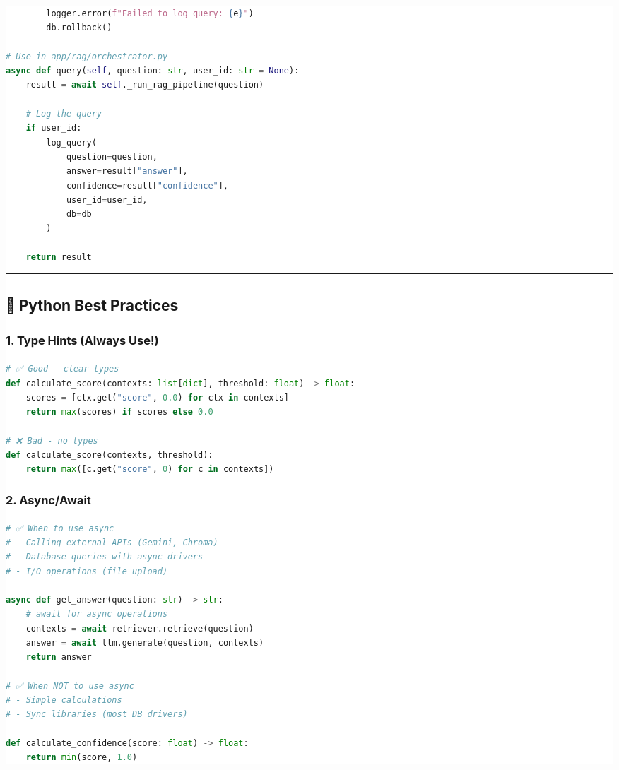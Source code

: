 ```python
        logger.error(f"Failed to log query: {e}")
        db.rollback()

# Use in app/rag/orchestrator.py
async def query(self, question: str, user_id: str = None):
    result = await self._run_rag_pipeline(question)

    # Log the query
    if user_id:
        log_query(
            question=question,
            answer=result["answer"],
            confidence=result["confidence"],
            user_id=user_id,
            db=db
        )

    return result
```

---

## 🐍 Python Best Practices

### 1. Type Hints (Always Use!)

```python
# ✅ Good - clear types
def calculate_score(contexts: list[dict], threshold: float) -> float:
    scores = [ctx.get("score", 0.0) for ctx in contexts]
    return max(scores) if scores else 0.0

# ❌ Bad - no types
def calculate_score(contexts, threshold):
    return max([c.get("score", 0) for c in contexts])
```

### 2. Async/Await

```python
# ✅ When to use async
# - Calling external APIs (Gemini, Chroma)
# - Database queries with async drivers
# - I/O operations (file upload)

async def get_answer(question: str) -> str:
    # await for async operations
    contexts = await retriever.retrieve(question)
    answer = await llm.generate(question, contexts)
    return answer

# ✅ When NOT to use async
# - Simple calculations
# - Sync libraries (most DB drivers)

def calculate_confidence(score: float) -> float:
    return min(score, 1.0)
```
